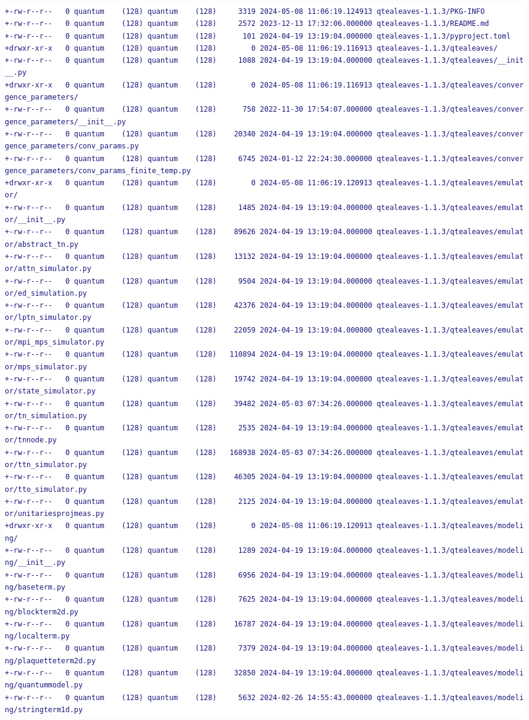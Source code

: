 ```diff
+-rw-r--r--   0 quantum    (128) quantum    (128)     3319 2024-05-08 11:06:19.124913 qtealeaves-1.1.3/PKG-INFO
+-rw-r--r--   0 quantum    (128) quantum    (128)     2572 2023-12-13 17:32:06.000000 qtealeaves-1.1.3/README.md
+-rw-r--r--   0 quantum    (128) quantum    (128)      101 2024-04-19 13:19:04.000000 qtealeaves-1.1.3/pyproject.toml
+drwxr-xr-x   0 quantum    (128) quantum    (128)        0 2024-05-08 11:06:19.116913 qtealeaves-1.1.3/qtealeaves/
+-rw-r--r--   0 quantum    (128) quantum    (128)     1088 2024-04-19 13:19:04.000000 qtealeaves-1.1.3/qtealeaves/__init__.py
+drwxr-xr-x   0 quantum    (128) quantum    (128)        0 2024-05-08 11:06:19.116913 qtealeaves-1.1.3/qtealeaves/convergence_parameters/
+-rw-r--r--   0 quantum    (128) quantum    (128)      758 2022-11-30 17:54:07.000000 qtealeaves-1.1.3/qtealeaves/convergence_parameters/__init__.py
+-rw-r--r--   0 quantum    (128) quantum    (128)    20340 2024-04-19 13:19:04.000000 qtealeaves-1.1.3/qtealeaves/convergence_parameters/conv_params.py
+-rw-r--r--   0 quantum    (128) quantum    (128)     6745 2024-01-12 22:24:30.000000 qtealeaves-1.1.3/qtealeaves/convergence_parameters/conv_params_finite_temp.py
+drwxr-xr-x   0 quantum    (128) quantum    (128)        0 2024-05-08 11:06:19.120913 qtealeaves-1.1.3/qtealeaves/emulator/
+-rw-r--r--   0 quantum    (128) quantum    (128)     1485 2024-04-19 13:19:04.000000 qtealeaves-1.1.3/qtealeaves/emulator/__init__.py
+-rw-r--r--   0 quantum    (128) quantum    (128)    89626 2024-04-19 13:19:04.000000 qtealeaves-1.1.3/qtealeaves/emulator/abstract_tn.py
+-rw-r--r--   0 quantum    (128) quantum    (128)    13132 2024-04-19 13:19:04.000000 qtealeaves-1.1.3/qtealeaves/emulator/attn_simulator.py
+-rw-r--r--   0 quantum    (128) quantum    (128)     9504 2024-04-19 13:19:04.000000 qtealeaves-1.1.3/qtealeaves/emulator/ed_simulation.py
+-rw-r--r--   0 quantum    (128) quantum    (128)    42376 2024-04-19 13:19:04.000000 qtealeaves-1.1.3/qtealeaves/emulator/lptn_simulator.py
+-rw-r--r--   0 quantum    (128) quantum    (128)    22059 2024-04-19 13:19:04.000000 qtealeaves-1.1.3/qtealeaves/emulator/mpi_mps_simulator.py
+-rw-r--r--   0 quantum    (128) quantum    (128)   110894 2024-04-19 13:19:04.000000 qtealeaves-1.1.3/qtealeaves/emulator/mps_simulator.py
+-rw-r--r--   0 quantum    (128) quantum    (128)    19742 2024-04-19 13:19:04.000000 qtealeaves-1.1.3/qtealeaves/emulator/state_simulator.py
+-rw-r--r--   0 quantum    (128) quantum    (128)    39482 2024-05-03 07:34:26.000000 qtealeaves-1.1.3/qtealeaves/emulator/tn_simulation.py
+-rw-r--r--   0 quantum    (128) quantum    (128)     2535 2024-04-19 13:19:04.000000 qtealeaves-1.1.3/qtealeaves/emulator/tnnode.py
+-rw-r--r--   0 quantum    (128) quantum    (128)   168938 2024-05-03 07:34:26.000000 qtealeaves-1.1.3/qtealeaves/emulator/ttn_simulator.py
+-rw-r--r--   0 quantum    (128) quantum    (128)    46305 2024-04-19 13:19:04.000000 qtealeaves-1.1.3/qtealeaves/emulator/tto_simulator.py
+-rw-r--r--   0 quantum    (128) quantum    (128)     2125 2024-04-19 13:19:04.000000 qtealeaves-1.1.3/qtealeaves/emulator/unitariesprojmeas.py
+drwxr-xr-x   0 quantum    (128) quantum    (128)        0 2024-05-08 11:06:19.120913 qtealeaves-1.1.3/qtealeaves/modeling/
+-rw-r--r--   0 quantum    (128) quantum    (128)     1289 2024-04-19 13:19:04.000000 qtealeaves-1.1.3/qtealeaves/modeling/__init__.py
+-rw-r--r--   0 quantum    (128) quantum    (128)     6956 2024-04-19 13:19:04.000000 qtealeaves-1.1.3/qtealeaves/modeling/baseterm.py
+-rw-r--r--   0 quantum    (128) quantum    (128)     7625 2024-04-19 13:19:04.000000 qtealeaves-1.1.3/qtealeaves/modeling/blockterm2d.py
+-rw-r--r--   0 quantum    (128) quantum    (128)    16787 2024-04-19 13:19:04.000000 qtealeaves-1.1.3/qtealeaves/modeling/localterm.py
+-rw-r--r--   0 quantum    (128) quantum    (128)     7379 2024-04-19 13:19:04.000000 qtealeaves-1.1.3/qtealeaves/modeling/plaquetteterm2d.py
+-rw-r--r--   0 quantum    (128) quantum    (128)    32850 2024-04-19 13:19:04.000000 qtealeaves-1.1.3/qtealeaves/modeling/quantummodel.py
+-rw-r--r--   0 quantum    (128) quantum    (128)     5632 2024-02-26 14:55:43.000000 qtealeaves-1.1.3/qtealeaves/modeling/stringterm1d.py
```